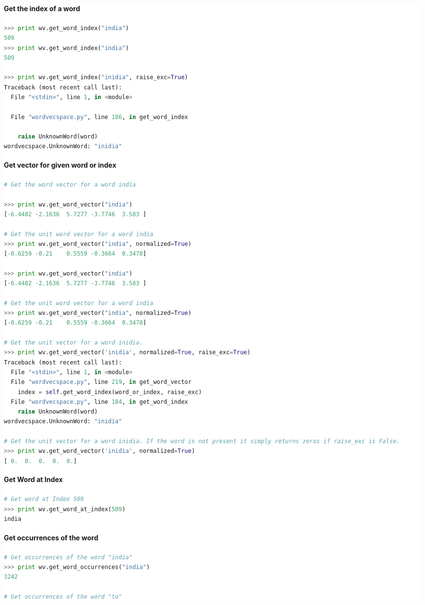 #### Get the index of a word
```python
>>> print wv.get_word_index("india")
509
>>> print wv.get_word_index("india")
509

>>> print wv.get_word_index("inidia", raise_exc=True)
Traceback (most recent call last):
  File "<stdin>", line 1, in <module>

  File "wordvecspace.py", line 186, in get_word_index

    raise UnknownWord(word)
wordvecspace.UnknownWord: "inidia"
```

#### Get vector for given word or index
```python
# Get the word vector for a word india

>>> print wv.get_word_vector("india")
[-6.4482 -2.1636  5.7277 -3.7746  3.583 ]

# Get the unit word vector for a word india
>>> print wv.get_word_vector("india", normalized=True)
[-0.6259 -0.21    0.5559 -0.3664  0.3478]

>>> print wv.get_word_vector("india")
[-6.4482 -2.1636  5.7277 -3.7746  3.583 ]

# Get the unit word vector for a word india
>>> print wv.get_word_vector("india", normalized=True)
[-0.6259 -0.21    0.5559 -0.3664  0.3478]

# Get the unit vector for a word inidia.
>>> print wv.get_word_vector('inidia', normalized=True, raise_exc=True)
Traceback (most recent call last):
  File "<stdin>", line 1, in <module>
  File "wordvecspace.py", line 219, in get_word_vector
    index = self.get_word_index(word_or_index, raise_exc)
  File "wordvecspace.py", line 184, in get_word_index
    raise UnknownWord(word)
wordvecspace.UnknownWord: "inidia"

# Get the unit vector for a word inidia. If the word is not present it simply returns zeros if raise_exc is False.
>>> print wv.get_word_vector('inidia', normalized=True)
[ 0.  0.  0.  0.  0.]
```

#### Get Word at Index 
```python
# Get word at Index 509
>>> print wv.get_word_at_index(509)
india
```
#### Get occurrences of the word 
```python
# Get occurrences of the word "india"
>>> print wv.get_word_occurrences("india")
3242

# Get occurrences of the word "to"
```